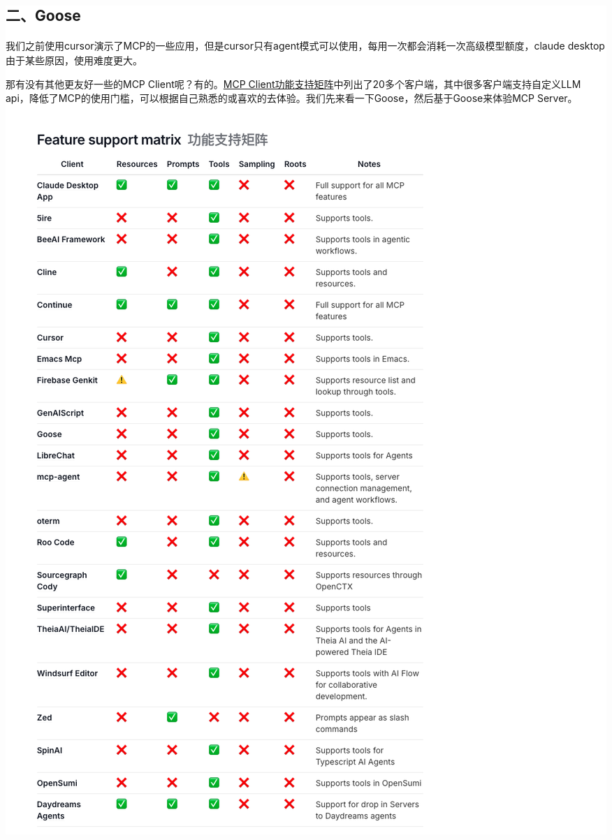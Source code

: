 ## 二、Goose

我们之前使用cursor演示了MCP的一些应用，但是cursor只有agent模式可以使用，每用一次都会消耗一次高级模型额度，claude desktop由于某些原因，使用难度更大。

那有没有其他更友好一些的MCP Client呢？有的。[MCP Client功能支持矩阵](https://modelcontextprotocol.io/clients#feature-support-matrix)中列出了20多个客户端，其中很多客户端支持自定义LLM api，降低了MCP的使用门槛，可以根据自己熟悉的或喜欢的去体验。我们先来看一下Goose，然后基于Goose来体验MCP Server。

![MCP Client功能支持矩阵](../../resources/ai/mcp2_client.png)
